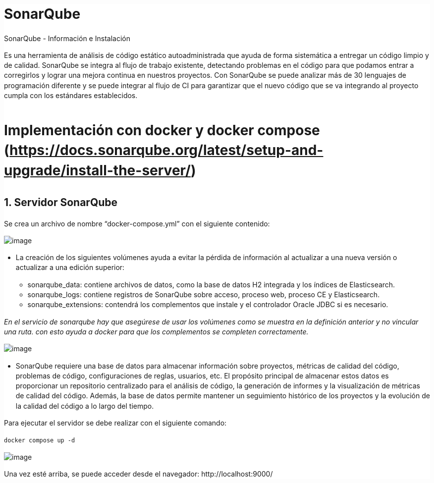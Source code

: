 # SonarQube
SonarQube - Información e Instalación 


Es una herramienta de análisis de código estático autoadministrada que ayuda de forma sistemática a entregar un código limpio y de calidad. SonarQube se integra al flujo de trabajo existente, detectando  problemas en el código para que podamos entrar a corregirlos y lograr una mejora continua en nuestros proyectos. Con SonarQube se puede analizar más de 30 lenguajes de programación diferente y se puede integrar al flujo de CI para garantizar que el nuevo código que se va integrando al proyecto cumpla con los estándares establecidos. 


# Implementación con docker y docker compose (https://docs.sonarqube.org/latest/setup-and-upgrade/install-the-server/)


## 1. Servidor SonarQube

Se crea un archivo de nombre “docker-compose.yml” con el siguiente contenido:

![image](https://github.com/CondeHdz94/SonarQube/assets/84251248/41eb3853-c58b-402b-8fd4-f86d894a4112)

* La creación de los siguientes volúmenes ayuda a evitar la pérdida de información al actualizar a una nueva versión o actualizar a una edición superior:

   * sonarqube_data: contiene archivos de datos, como la base de datos H2 integrada y los índices de Elasticsearch.
   * sonarqube_logs: contiene registros de SonarQube sobre acceso, proceso web, proceso CE y Elasticsearch.
   * sonarqube_extensions: contendrá los complementos que instale y el controlador Oracle JDBC si es necesario.
   
_En el servicio de sonarqube hay que asegúrese de usar  los volúmenes  como se muestra en la definición anterior y no vincular una ruta. con esto ayuda a docker para que los complementos se completen correctamente._

![image](https://github.com/CondeHdz94/SonarQube/assets/84251248/a12c01ad-e109-4727-a648-9d17b44dc8bc)

* SonarQube requiere una base de datos para almacenar información sobre proyectos, métricas de calidad del código, problemas de código, configuraciones de reglas, usuarios, etc. El propósito principal de almacenar estos datos es proporcionar un repositorio centralizado para el análisis de código, la generación de informes y la visualización de métricas de calidad del código. Además, la base de datos permite mantener un seguimiento histórico de los proyectos y la evolución de la calidad del código a lo largo del tiempo.

Para ejecutar el servidor se debe realizar con el siguiente comando:

`docker compose up -d`

![image](https://github.com/CondeHdz94/SonarQube/assets/84251248/fae1d4d0-59a0-43d2-8ac4-9b1734375d2a)

Una vez esté arriba, se puede acceder desde el navegador: http://localhost:9000/ 
